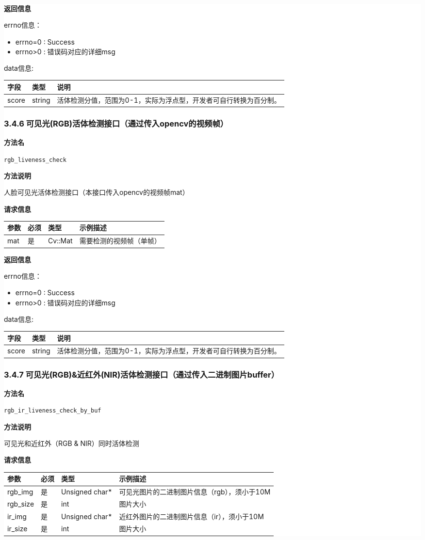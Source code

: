 **返回信息**

errno信息：

- errno=0 : Success
- errno>0 : 错误码对应的详细msg

data信息:

| 字段  | 类型   | 说明                                                         |
| :---- | :----- | :----------------------------------------------------------- |
| score | string | 活体检测分值，范围为0-1，实际为浮点型，开发者可自行转换为百分制。 |

### 3.4.6 可见光(RGB)活体检测接口（通过传入opencv的视频帧）

**方法名**

```
rgb_liveness_check
```

**方法说明**

人脸可见光活体检测接口（本接口传入opencv的视频帧mat）

**请求信息**

| 参数 | 必须 | 类型    | 示例描述                 |
| :--- | :--- | :------ | :----------------------- |
| mat  | 是   | Cv::Mat | 需要检测的视频帧（单帧） |

**返回信息**

errno信息：

- errno=0 : Success
- errno>0 : 错误码对应的详细msg

data信息:

| 字段  | 类型   | 说明                                                         |
| :---- | :----- | :----------------------------------------------------------- |
| score | string | 活体检测分值，范围为0-1，实际为浮点型，开发者可自行转换为百分制。 |

### 3.4.7 可见光(RGB)&近红外(NIR)活体检测接口（通过传入二进制图片buffer）

**方法名**

```
rgb_ir_liveness_check_by_buf
```

**方法说明**

可见光和近红外（RGB & NIR）同时活体检测

**请求信息**

| 参数     | 必须 | 类型           | 示例描述                                     |
| :------- | :--- | :------------- | :------------------------------------------- |
| rgb_img  | 是   | Unsigned char* | 可见光图片的二进制图片信息（rgb），须小于10M |
| rgb_size | 是   | int            | 图片大小                                     |
| ir_img   | 是   | Unsigned char* | 近红外图片的二进制图片信息（ir），须小于10M  |
| ir_size  | 是   | int            | 图片大小                                     |
